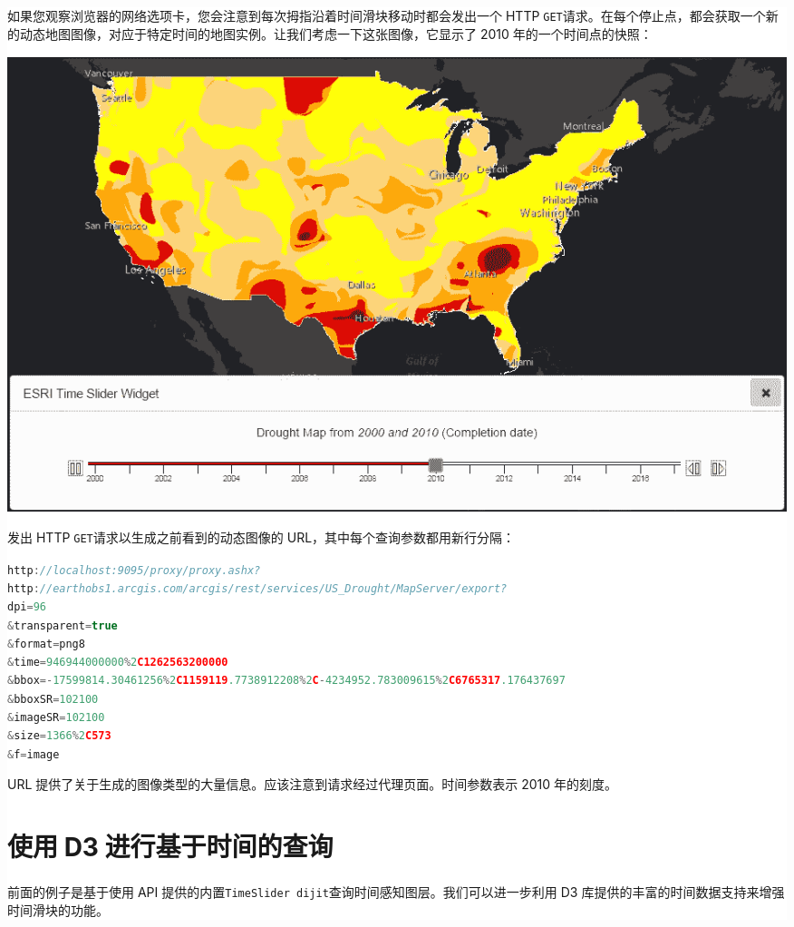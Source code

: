 如果您观察浏览器的网络选项卡，您会注意到每次拇指沿着时间滑块移动时都会发出一个 HTTP `GET`请求。在每个停止点，都会获取一个新的动态地图图像，对应于特定时间的地图实例。让我们考虑一下这张图像，它显示了 2010 年的一个时间点的快照：

![创建 TimeSlider 的步骤](img/B04959_09_05.jpg)

发出 HTTP `GET`请求以生成之前看到的动态图像的 URL，其中每个查询参数都用新行分隔：

```js
http://localhost:9095/proxy/proxy.ashx?
http://earthobs1.arcgis.com/arcgis/rest/services/US_Drought/MapServer/export?
dpi=96
&transparent=true
&format=png8
&time=946944000000%2C1262563200000
&bbox=-17599814.30461256%2C1159119.7738912208%2C-4234952.783009615%2C6765317.176437697
&bboxSR=102100
&imageSR=102100
&size=1366%2C573
&f=image
```

URL 提供了关于生成的图像类型的大量信息。应该注意到请求经过代理页面。时间参数表示 2010 年的刻度。

# 使用 D3 进行基于时间的查询

前面的例子是基于使用 API 提供的内置`TimeSlider dijit`查询时间感知图层。我们可以进一步利用 D3 库提供的丰富的时间数据支持来增强时间滑块的功能。
